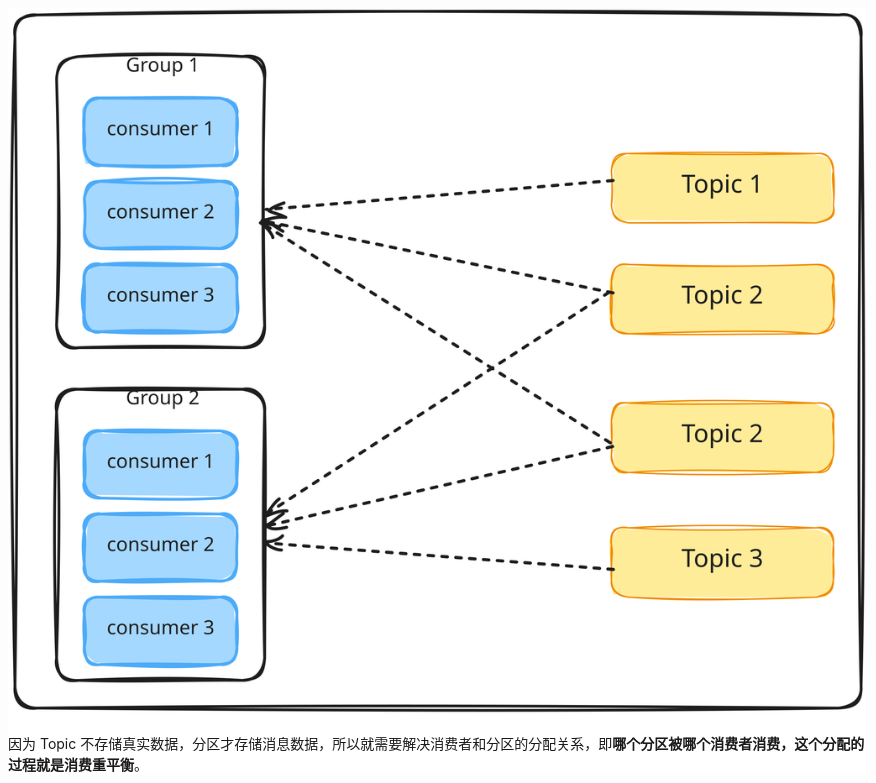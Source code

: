 ![group01](https://raw.githubusercontent.com/QuakeWang/quakewang.github.io/81508b8799de9c4aa4951e78ff3fafa553672d79/content/imag/tech/bigdata/mq/07_consumer_group01.svg)

因为 Topic 不存储真实数据，分区才存储消息数据，所以就需要解决消费者和分区的分配关系，即**哪个分区被哪个消费者消费，这个分配的过程就是消费重平衡**。

